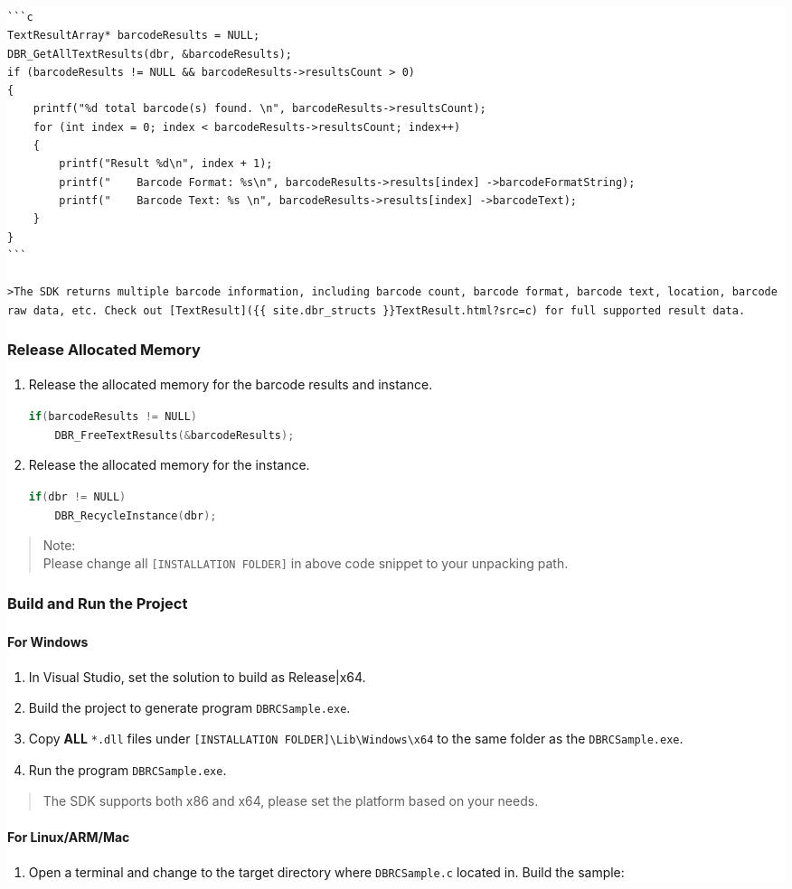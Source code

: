     ```c
    TextResultArray* barcodeResults = NULL;
    DBR_GetAllTextResults(dbr, &barcodeResults);
    if (barcodeResults != NULL && barcodeResults->resultsCount > 0)
    {
        printf("%d total barcode(s) found. \n", barcodeResults->resultsCount);
        for (int index = 0; index < barcodeResults->resultsCount; index++)
        {
            printf("Result %d\n", index + 1);
            printf("    Barcode Format: %s\n", barcodeResults->results[index] ->barcodeFormatString);
            printf("    Barcode Text: %s \n", barcodeResults->results[index] ->barcodeText);
        }
    }
    ```

    >The SDK returns multiple barcode information, including barcode count, barcode format, barcode text, location, barcode raw data, etc. Check out [TextResult]({{ site.dbr_structs }}TextResult.html?src=c) for full supported result data.

### Release Allocated Memory

1. Release the allocated memory for the barcode results and instance.

    ```c
    if(barcodeResults != NULL)           
        DBR_FreeTextResults(&barcodeResults);
    ```

1. Release the allocated memory for the instance.

    ```c
    if(dbr != NULL)           
        DBR_RecycleInstance(dbr);
    ```

>Note:  
Please change all `[INSTALLATION FOLDER]` in above code snippet to your unpacking path.

### Build and Run the Project

#### For Windows

1. In Visual Studio, set the solution to build as Release\|x64.

2. Build the project to generate program `DBRCSample.exe`.

3. Copy **ALL** `*.dll` files under `[INSTALLATION FOLDER]\Lib\Windows\x64` to the same folder as the `DBRCSample.exe`.

4. Run the program `DBRCSample.exe`.

>The SDK supports both x86 and x64, please set the platform based on your needs.

#### For Linux/ARM/Mac

1. Open a terminal and change to the target directory where `DBRCSample.c` located in. Build the sample:
